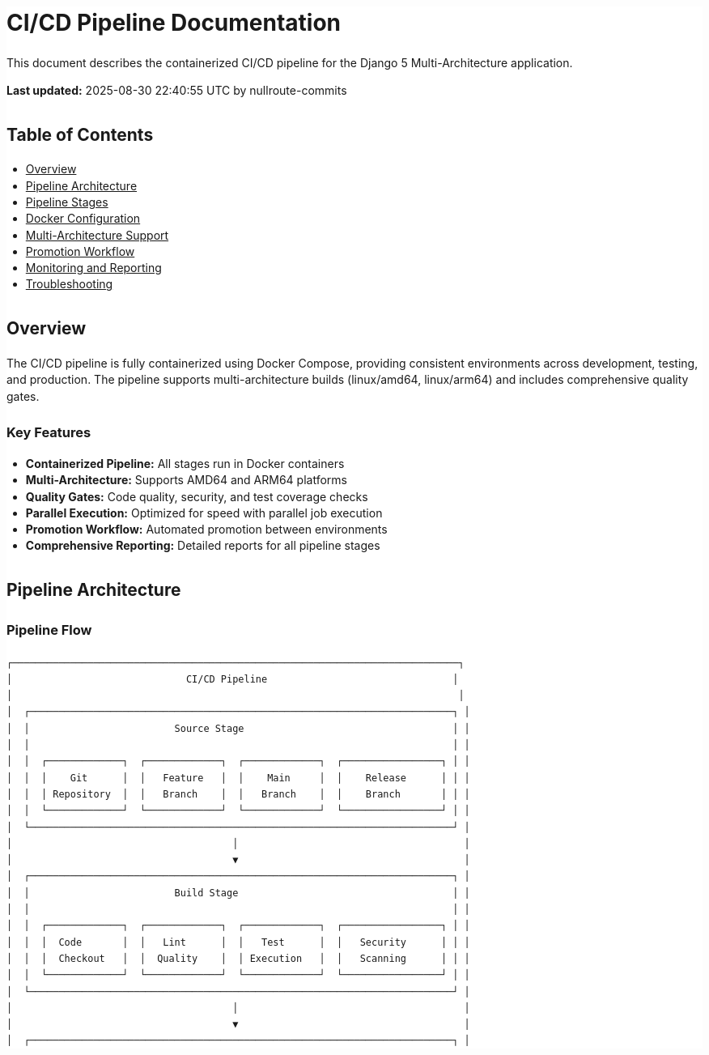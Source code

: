 # CI/CD Pipeline Documentation

This document describes the containerized CI/CD pipeline for the Django 5 Multi-Architecture application.

**Last updated:** 2025-08-30 22:40:55 UTC by nullroute-commits

## Table of Contents

- [Overview](#overview)
- [Pipeline Architecture](#pipeline-architecture)
- [Pipeline Stages](#pipeline-stages)
- [Docker Configuration](#docker-configuration)
- [Multi-Architecture Support](#multi-architecture-support)
- [Promotion Workflow](#promotion-workflow)
- [Monitoring and Reporting](#monitoring-and-reporting)
- [Troubleshooting](#troubleshooting)

## Overview

The CI/CD pipeline is fully containerized using Docker Compose, providing consistent environments across development, testing, and production. The pipeline supports multi-architecture builds (linux/amd64, linux/arm64) and includes comprehensive quality gates.

### Key Features

- **Containerized Pipeline:** All stages run in Docker containers
- **Multi-Architecture:** Supports AMD64 and ARM64 platforms
- **Quality Gates:** Code quality, security, and test coverage checks
- **Parallel Execution:** Optimized for speed with parallel job execution
- **Promotion Workflow:** Automated promotion between environments
- **Comprehensive Reporting:** Detailed reports for all pipeline stages

## Pipeline Architecture

### Pipeline Flow

```
┌─────────────────────────────────────────────────────────────────────────────┐
│                              CI/CD Pipeline                                │
│                                                                             │
│  ┌─────────────────────────────────────────────────────────────────────────┐ │
│  │                         Source Stage                                    │ │
│  │                                                                         │ │
│  │  ┌─────────────┐  ┌─────────────┐  ┌─────────────┐  ┌─────────────────┐ │ │
│  │  │    Git      │  │   Feature   │  │    Main     │  │    Release      │ │ │
│  │  │ Repository  │  │   Branch    │  │   Branch    │  │    Branch       │ │ │
│  │  └─────────────┘  └─────────────┘  └─────────────┘  └─────────────────┘ │ │
│  └─────────────────────────────────────────────────────────────────────────┘ │
│                                      │                                       │
│                                      ▼                                       │
│  ┌─────────────────────────────────────────────────────────────────────────┐ │
│  │                         Build Stage                                     │ │
│  │                                                                         │ │
│  │  ┌─────────────┐  ┌─────────────┐  ┌─────────────┐  ┌─────────────────┐ │ │
│  │  │  Code       │  │   Lint      │  │   Test      │  │   Security      │ │ │
│  │  │  Checkout   │  │  Quality    │  │ Execution   │  │   Scanning      │ │ │
│  │  └─────────────┘  └─────────────┘  └─────────────┘  └─────────────────┘ │ │
│  └─────────────────────────────────────────────────────────────────────────┘ │
│                                      │                                       │
│                                      ▼                                       │
│  ┌─────────────────────────────────────────────────────────────────────────┐ │
```
